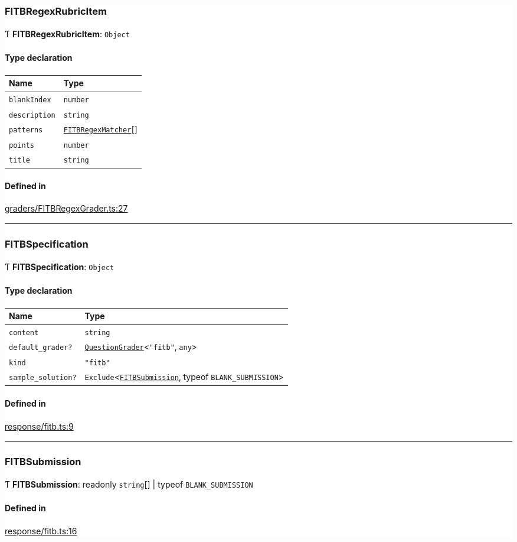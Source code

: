 ### FITBRegexRubricItem

Ƭ **FITBRegexRubricItem**: `Object`

#### Type declaration

| Name | Type |
| :------ | :------ |
| `blankIndex` | `number` |
| `description` | `string` |
| `patterns` | [`FITBRegexMatcher`](modules.md#fitbregexmatcher)[] |
| `points` | `number` |
| `title` | `string` |

#### Defined in

[graders/FITBRegexGrader.ts:27](https://github.com/jamesjuett/examma-ray/blob/cca0d52/src/graders/FITBRegexGrader.ts#L27)

___

### FITBSpecification

Ƭ **FITBSpecification**: `Object`

#### Type declaration

| Name | Type |
| :------ | :------ |
| `content` | `string` |
| `default_grader?` | [`QuestionGrader`](interfaces/QuestionGrader.md)<``"fitb"``, `any`\> |
| `kind` | ``"fitb"`` |
| `sample_solution?` | `Exclude`<[`FITBSubmission`](modules.md#fitbsubmission), typeof `BLANK_SUBMISSION`\> |

#### Defined in

[response/fitb.ts:9](https://github.com/jamesjuett/examma-ray/blob/cca0d52/src/response/fitb.ts#L9)

___

### FITBSubmission

Ƭ **FITBSubmission**: readonly `string`[] \| typeof `BLANK_SUBMISSION`

#### Defined in

[response/fitb.ts:16](https://github.com/jamesjuett/examma-ray/blob/cca0d52/src/response/fitb.ts#L16)
